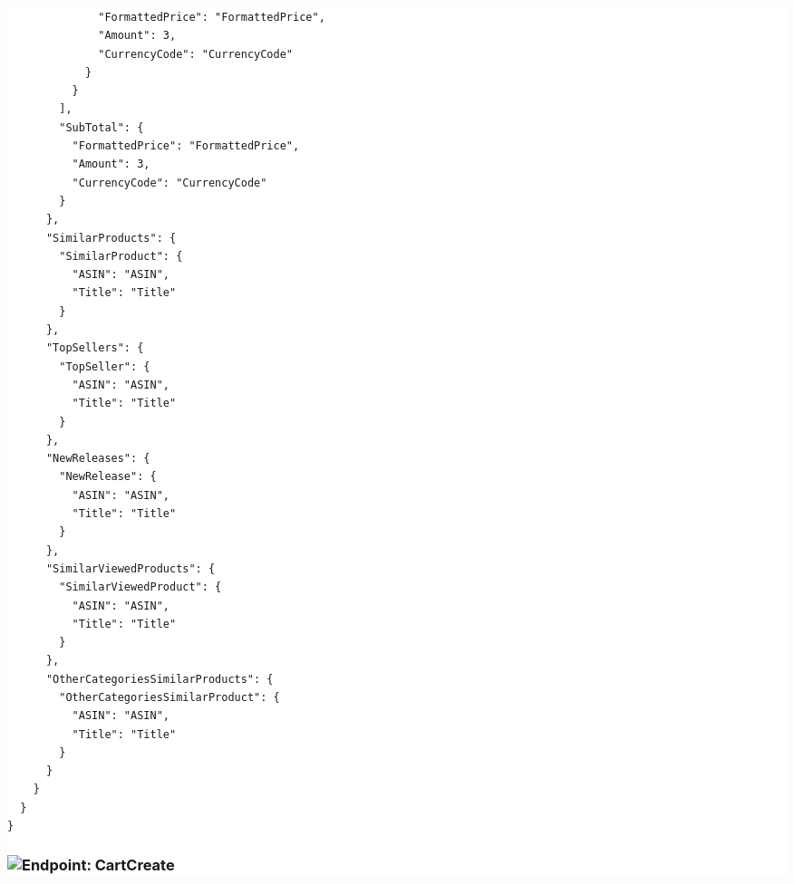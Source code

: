 ```
              "FormattedPrice": "FormattedPrice",
              "Amount": 3,
              "CurrencyCode": "CurrencyCode"
            }
          }
        ],
        "SubTotal": {
          "FormattedPrice": "FormattedPrice",
          "Amount": 3,
          "CurrencyCode": "CurrencyCode"
        }
      },
      "SimilarProducts": {
        "SimilarProduct": {
          "ASIN": "ASIN",
          "Title": "Title"
        }
      },
      "TopSellers": {
        "TopSeller": {
          "ASIN": "ASIN",
          "Title": "Title"
        }
      },
      "NewReleases": {
        "NewRelease": {
          "ASIN": "ASIN",
          "Title": "Title"
        }
      },
      "SimilarViewedProducts": {
        "SimilarViewedProduct": {
          "ASIN": "ASIN",
          "Title": "Title"
        }
      },
      "OtherCategoriesSimilarProducts": {
        "OtherCategoriesSimilarProduct": {
          "ASIN": "ASIN",
          "Title": "Title"
        }
      }
    }
  }
}
```


### <a name="cart_create"></a>![Endpoint: ](https://apidocs.io/img/method.png "CartCreate") CartCreate
